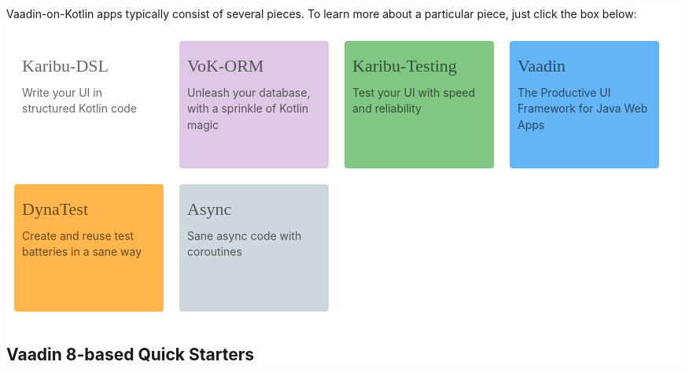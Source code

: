 Vaadin-on-Kotlin apps typically consist of several pieces. To learn more about a particular piece, just click the box below: 

<div style="display: flex; flex-wrap: wrap">
<div onclick="location.href='https://github.com/mvysny/karibu-dsl';" class="box md"><div class="caption">Karibu-DSL</div><div class="body">Write your UI in structured Kotlin code</div></div>
<div onclick="location.href='https://github.com/mvysny/vok-orm';" class="box app"><div class="caption">VoK-ORM</div><div class="body">Unleash your database, with a sprinkle of Kotlin magic</div></div>
<div onclick="location.href='https://github.com/mvysny/karibu-testing';" class="box fe"><div class="caption">Karibu-Testing</div><div class="body">Test your UI with speed and reliability</div></div>
<div onclick="location.href='https://vaadin.com/';" class="box go"><div class="caption">Vaadin</div><div class="body">The Productive UI Framework for Java Web Apps</div></div>
<div onclick="location.href='https://github.com/mvysny/dynatest';" class="box au"><div class="caption">DynaTest</div><div class="body">Create and reuse test batteries in a sane way</div></div>
<div onclick="location.href='https://github.com/mvysny/vaadin-coroutines-demo';" class="box pt"><div class="caption">Async</div><div class="body">Sane async code with coroutines</div></div>
</div>

## Vaadin 8-based Quick Starters

<style>
.box {
  border-radius: 4px;
  padding: 16px 10px;
  margin: 10px;
  width: 170px;
  height: 130px;
  transition: box-shadow 200ms;
  transition-timing-function: cubic-bezier(0.55, 0, 0.1, 1);
  color: rgba(0, 0, 0, 0.6);
  cursor: pointer;
}
.box:hover {
  box-shadow: 0 5px 10px rgba(0,0,0,.15);
}
.app {
  background: rgb(221, 201, 230);
}
.fe {
  background: rgb(129, 199, 132);
}
.md {
  background: rgb(255, 255, 255);
}
.go {
  background: rgb(100, 181, 246);
}
.au {
  background: rgb(255, 183, 77);
}
.pt {
  background: rgb(207, 216, 220);
}
.box .caption {
  font-size: 22px;
  font-family: Arvo, Monaco, serif;
}
.box .body {
  padding-top: 8px;
  font-size: 14px;
}
</style>
